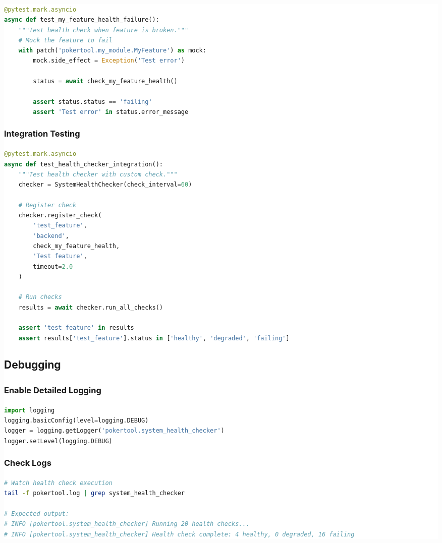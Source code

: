 ```python
@pytest.mark.asyncio
async def test_my_feature_health_failure():
    """Test health check when feature is broken."""
    # Mock the feature to fail
    with patch('pokertool.my_module.MyFeature') as mock:
        mock.side_effect = Exception('Test error')

        status = await check_my_feature_health()

        assert status.status == 'failing'
        assert 'Test error' in status.error_message
```

### Integration Testing

```python
@pytest.mark.asyncio
async def test_health_checker_integration():
    """Test health checker with custom check."""
    checker = SystemHealthChecker(check_interval=60)

    # Register check
    checker.register_check(
        'test_feature',
        'backend',
        check_my_feature_health,
        'Test feature',
        timeout=2.0
    )

    # Run checks
    results = await checker.run_all_checks()

    assert 'test_feature' in results
    assert results['test_feature'].status in ['healthy', 'degraded', 'failing']
```

## Debugging

### Enable Detailed Logging

```python
import logging
logging.basicConfig(level=logging.DEBUG)
logger = logging.getLogger('pokertool.system_health_checker')
logger.setLevel(logging.DEBUG)
```

### Check Logs

```bash
# Watch health check execution
tail -f pokertool.log | grep system_health_checker

# Expected output:
# INFO [pokertool.system_health_checker] Running 20 health checks...
# INFO [pokertool.system_health_checker] Health check complete: 4 healthy, 0 degraded, 16 failing
```
